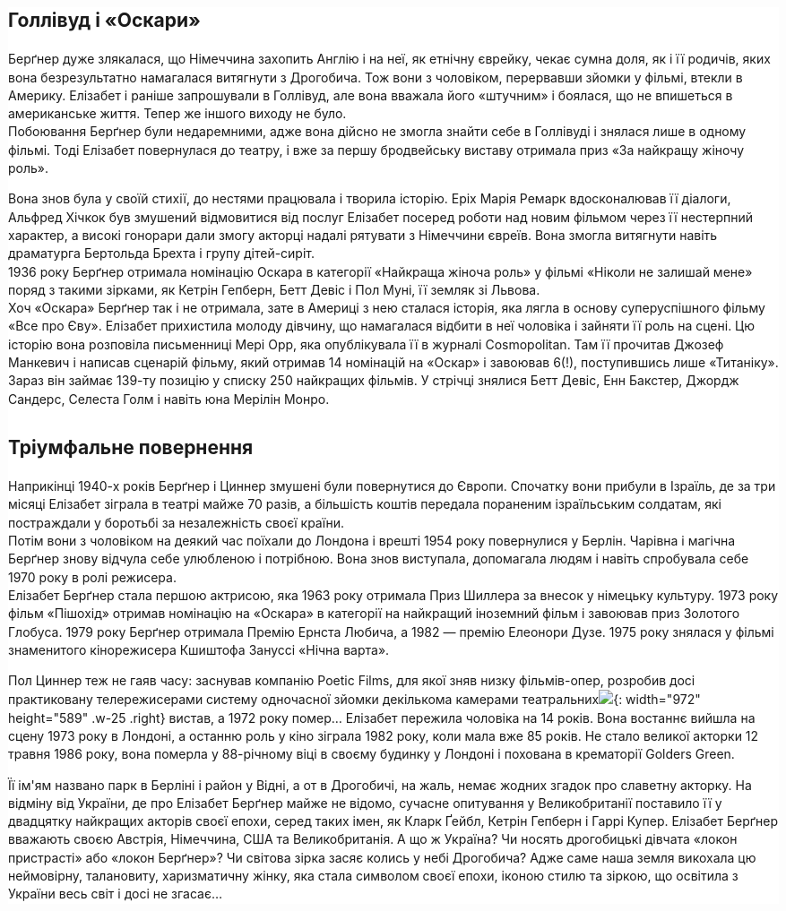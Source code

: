 ## Голлівуд і «Оскари»

Берґнер дуже злякалася, що Німеччина захопить Англію і на неї, як етнічну єврейку, чекає сумна доля, як і її родичів, яких вона безрезультатно намагалася витягнути з Дрогобича. Тож вони з чоловіком, перервавши зйомки у фільмі, втекли в Америку. Елізабет і раніше запрошували в Голлівуд, але вона вважала його «штучним» і боялася, що не впишеться в американське життя. Тепер же іншого виходу не було.  
Побоювання Берґнер були недаремними, адже вона дійсно не змогла знайти себе в Голлівуді і знялася лише в одному фільмі. Тоді Елізабет повернулася до театру, і вже за першу бродвейську виставу отримала приз «За найкращу жіночу роль».  

Вона знов була у своїй стихії, до нестями працювала і творила історію. Еріх Марія Ремарк вдосконалював її діалоги, Альфред Хічкок був змушений відмовитися від послуг Елізабет посеред роботи над новим фільмом через її нестерпний характер, а високі гонорари дали змогу акторці надалі рятувати з Німеччини євреїв. Вона змогла витягнути навіть драматурга Бертольда Брехта і групу дітей-сиріт.  
1936 року Берґнер отримала номінацію Оскара в категорії «Найкраща жіноча роль» у фільмі «Ніколи не залишай мене» поряд з такими зірками, як Кетрін Гепберн, Бетт Девіс і Пол Муні, її земляк зі Львова.  
Хоч «Оскара» Берґнер так і не отримала, зате в Америці з нею сталася історія, яка лягла в основу суперуспішного фільму «Все про Єву». Елізабет прихистила молоду дівчину, що намагалася відбити в неї чоловіка і зайняти її роль на сцені. Цю історію вона розповіла письменниці Мері Орр, яка опублікувала її в журналі Cosmopolitan. Там її прочитав Джозеф Манкевич і написав сценарій фільму, який отримав 14 номінацій на «Оскар» і завоював 6(\!), поступившись лише «Титаніку». Зараз він займає 139-ту позицію у списку 250 найкращих фільмів. У стрічці знялися Бетт Девіс, Енн Бакстер, Джордж Сандерс, Селеста Голм і навіть юна Мерілін Монро.

## Тріумфальне повернення

Наприкінці 1940-х років Берґнер і Циннер змушені були повернутися до Європи. Спочатку вони прибули в Ізраїль, де за три місяці Елізабет зіграла в театрі майже 70 разів, а більшість коштів передала пораненим ізраїльським солдатам, які постраждали у боротьбі за незалежність своєї країни.  
Потім вони з чоловіком на деякий час поїхали до Лондона і врешті 1954 року повернулися у Берлін. Чарівна і магічна Берґнер знову відчула себе улюбленою і потрібною. Вона знов виступала, допомагала людям і навіть спробувала себе 1970 року в ролі режисера.  
Елізабет Берґнер стала першою актрисою, яка 1963 року отримала Приз Шиллера за внесок у німецьку культуру. 1973 року фільм «Пішохід» отримав номінацію на «Оскара» в категорії на найкращий іноземний фільм і завоював приз Золотого Глобуса. 1979 року Берґнер отримала Премію Ернста Любича, а 1982 — премію Елеонори Дузе. 1975 року знялася у фільмі знаменитого кінорежисера Кшиштофа Зануссі «Нічна варта».  

Пол Циннер теж не гаяв часу: заснував компанію Poetic Films, для якої зняв низку фільмів-опер, розробив досі практиковану телережисерами систему одночасної зйомки декількома камерами театральних![](image5.jpg){: width="972" height="589" .w-25 .right} вистав, а 1972 року помер… Елізабет пережила чоловіка на 14 років. Вона востаннє вийшла на сцену 1973 року в Лондоні, а останню роль у кіно зіграла 1982 року, коли мала вже 85 років. Не стало великої акторки 12 травня 1986 року, вона померла у 88-річному віці в своєму будинку у Лондоні і похована в крематорії Golders Green.  

Її ім'ям названо парк в Берліні і район у Відні, а от в Дрогобичі, на жаль, немає жодних згадок про славетну акторку. На відміну від України, де про Елізабет Берґнер майже не відомо, сучасне опитування у Великобританії поставило її у двадцятку найкращих акторів своєї епохи, серед таких імен, як Кларк Ґейбл, Кетрін Гепберн і Гаррі Купер. Елізабет Берґнер вважають своєю Австрія, Німеччина, США та Великобританія. А що ж Україна? Чи носять дрогобицькі дівчата «локон пристрасті» або «локон Берґнер»? Чи світова зірка засяє колись у небі Дрогобича? Адже саме наша земля викохала цю неймовірну, талановиту, харизматичну жінку, яка стала символом своєї епохи, іконою стилю та зіркою, що освітила з України весь світ і досі не згасає…
